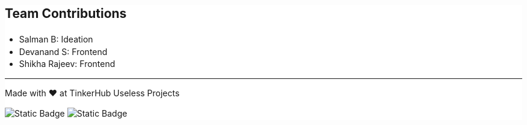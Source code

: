 
## Team Contributions
- Salman B: Ideation
- Devanand S: Frontend
- Shikha Rajeev: Frontend

---
Made with ❤️ at TinkerHub Useless Projects 

![Static Badge](https://img.shields.io/badge/TinkerHub-24?color=%23000000&link=https%3A%2F%2Fwww.tinkerhub.org%2F)
![Static Badge](https://img.shields.io/badge/UselessProject--24-24?link=https%3A%2F%2Fwww.tinkerhub.org%2Fevents%2FQ2Q1TQKX6Q%2FUseless%2520Projects)



